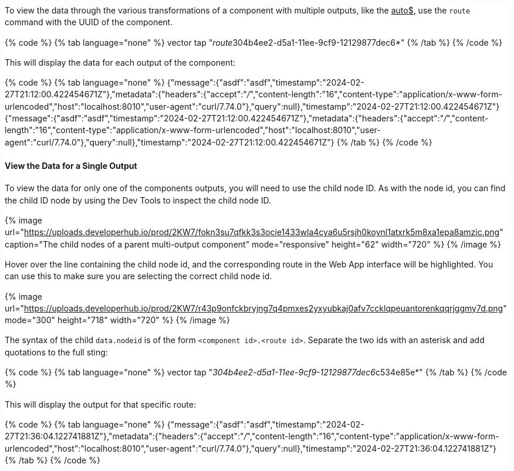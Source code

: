To view the data through the various transformations of a component with multiple outputs, like the [auto$](/telemetry-pipelines/route-processor), use the `route` command with the UUID of the component.

{% code %}
{% tab language="none" %}
vector tap "*route*304b4ee2-d5a1-11ee-9cf9-12129877dec6*"
{% /tab %}
{% /code %}

This will display the data for each output of the component:

{% code %}
{% tab language="none" %}
{"message":{"asdf":"asdf","timestamp":"2024-02-27T21:12:00.422454671Z"},"metadata":{"headers":{"accept":"*/*","content-length":"16","content-type":"application/x-www-form-urlencoded","host":"localhost:8010","user-agent":"curl/7.74.0"},"query":null},"timestamp":"2024-02-27T21:12:00.422454671Z"}
{"message":{"asdf":"asdf","timestamp":"2024-02-27T21:12:00.422454671Z"},"metadata":{"headers":{"accept":"*/*","content-length":"16","content-type":"application/x-www-form-urlencoded","host":"localhost:8010","user-agent":"curl/7.74.0"},"query":null},"timestamp":"2024-02-27T21:12:00.422454671Z"}
{% /tab %}
{% /code %}


#### View the Data for a Single Output

To view the data for only one of the components outputs, you will need to use the child node ID. As with the node id, you can find the child ID node by using the Dev Tools to inspect the child node ID.

{% image url="https://uploads.developerhub.io/prod/2KW7/fokn3su7qfkk3s3ocie1433wla4cya6u5rsjh0koynl1atxrk5m8xa1epa8amzic.png" caption="The child nodes of a parent multi-output component" mode="responsive" height="62" width="720" %}
{% /image %}

Hover over the line containing the child node id, and the corresponding route in the Web App interface will be highlighted. You can use this to make sure you are selecting the correct child node id.

{% image url="https://uploads.developerhub.io/prod/2KW7/r43p9onfckbryjng7q4pmxes2yxyubkaj0afv7ccklqpeuantorenkqqrjggmy7d.png" mode="300" height="718" width="720" %}
{% /image %}

The syntax of the child `data.nodeid` is of the form `<component id>.<route id>`. Separate the two ids with an asterisk and add quotations to the full sting:

{% code %}
{% tab language="none" %}
vector tap "*304b4ee2-d5a1-11ee-9cf9-12129877dec6*c534e85e*"
{% /tab %}
{% /code %}

This will display the output for that specific route:

{% code %}
{% tab language="none" %}
{"message":{"asdf":"asdf","timestamp":"2024-02-27T21:36:04.122741881Z"},"metadata":{"headers":{"accept":"*/*","content-length":"16","content-type":"application/x-www-form-urlencoded","host":"localhost:8010","user-agent":"curl/7.74.0"},"query":null},"timestamp":"2024-02-27T21:36:04.122741881Z"}
{% /tab %}
{% /code %}
